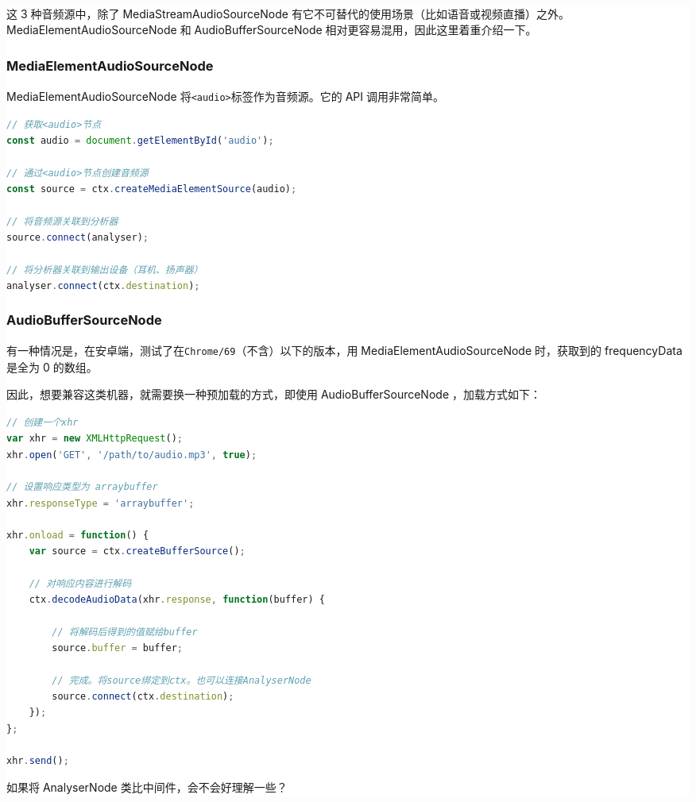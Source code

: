 这 3 种音频源中，除了 MediaStreamAudioSourceNode 有它不可替代的使用场景（比如语音或视频直播）之外。 MediaElementAudioSourceNode 和 AudioBufferSourceNode 相对更容易混用，因此这里着重介绍一下。

### MediaElementAudioSourceNode

MediaElementAudioSourceNode 将`<audio>`标签作为音频源。它的 API 调用非常简单。

```javascript
// 获取<audio>节点
const audio = document.getElementById('audio');

// 通过<audio>节点创建音频源
const source = ctx.createMediaElementSource(audio);

// 将音频源关联到分析器
source.connect(analyser);

// 将分析器关联到输出设备（耳机、扬声器）
analyser.connect(ctx.destination);
```

### AudioBufferSourceNode

有一种情况是，在安卓端，测试了在`Chrome/69`（不含）以下的版本，用 MediaElementAudioSourceNode 时，获取到的 frequencyData 是全为 0 的数组。

因此，想要兼容这类机器，就需要换一种预加载的方式，即使用 AudioBufferSourceNode ，加载方式如下：

```javascript
// 创建一个xhr
var xhr = new XMLHttpRequest();
xhr.open('GET', '/path/to/audio.mp3', true);

// 设置响应类型为 arraybuffer
xhr.responseType = 'arraybuffer';

xhr.onload = function() {
    var source = ctx.createBufferSource();

    // 对响应内容进行解码
    ctx.decodeAudioData(xhr.response, function(buffer) {

        // 将解码后得到的值赋给buffer
        source.buffer = buffer;

        // 完成。将source绑定到ctx。也可以连接AnalyserNode
        source.connect(ctx.destination);
    });
};

xhr.send();
```

如果将 AnalyserNode 类比中间件，会不会好理解一些？
